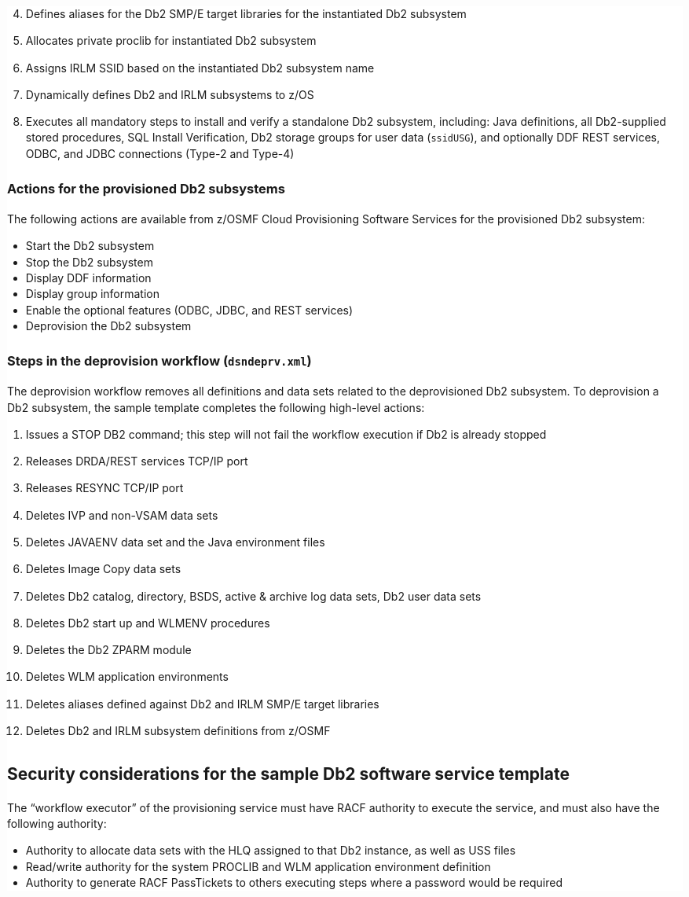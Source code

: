 4. Defines aliases for the Db2 SMP/E target libraries for the instantiated Db2 subsystem

5. Allocates private proclib for instantiated Db2 subsystem

6. Assigns IRLM SSID based on the instantiated Db2 subsystem name

7. Dynamically defines Db2 and IRLM subsystems to z/OS

8. Executes all mandatory steps to install and verify a standalone Db2 subsystem, including: Java definitions, all Db2-supplied stored procedures, SQL Install Verification, Db2 storage groups for user data (`ssidUSG`), and optionally DDF REST services, ODBC, and JDBC connections (Type-2 and Type-4)  
    
### Actions for the provisioned Db2 subsystems 

The following actions are available from z/OSMF Cloud Provisioning Software Services for the provisioned Db2 subsystem:
   * Start the Db2 subsystem   
   * Stop the Db2 subsystem 
   * Display DDF information 
   * Display group information
   * Enable the optional features (ODBC, JDBC, and REST services) 
   * Deprovision the Db2 subsystem

### Steps in the deprovision workflow (`dsndeprv.xml`)

The deprovision workflow removes all definitions and data sets related to the deprovisioned Db2 subsystem. To deprovision a Db2 subsystem, the sample template completes the following high-level actions: 

1. Issues a STOP DB2 command; this step will not fail the workflow execution if Db2 is already stopped 

2. Releases DRDA/REST services TCP/IP port 

3. Releases RESYNC TCP/IP port 

4. Deletes IVP and non-VSAM data sets   

5. Deletes JAVAENV data set and the Java environment files 

6. Deletes Image Copy data sets 

7. Deletes Db2 catalog, directory, BSDS, active & archive log data sets, Db2 user data sets 

8. Deletes Db2 start up and WLMENV procedures 

9. Deletes the Db2 ZPARM module 

10. Deletes WLM application environments 

11. Deletes aliases defined against Db2 and IRLM SMP/E target libraries 

12. Deletes Db2 and IRLM subsystem definitions from z/OSMF
    
## Security considerations for the sample Db2 software service template

The “workflow executor” of the provisioning service must have RACF authority to execute the service, and must also have the following authority: 
* Authority to allocate data sets with the HLQ assigned to that Db2 instance, as well as USS files 
* Read/write authority for the system PROCLIB and WLM application environment definition  
* Authority to generate RACF PassTickets to others executing steps where a password would be required  
